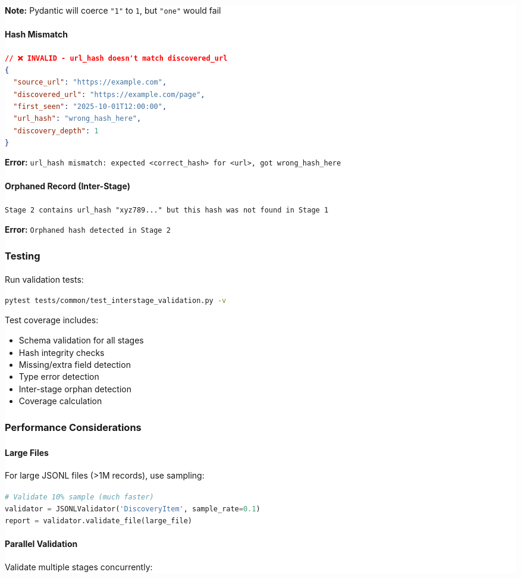 **Note:** Pydantic will coerce `"1"` to `1`, but `"one"` would fail

#### Hash Mismatch

```json
// ❌ INVALID - url_hash doesn't match discovered_url
{
  "source_url": "https://example.com",
  "discovered_url": "https://example.com/page",
  "first_seen": "2025-10-01T12:00:00",
  "url_hash": "wrong_hash_here",
  "discovery_depth": 1
}
```

**Error:** `url_hash mismatch: expected <correct_hash> for <url>, got wrong_hash_here`

#### Orphaned Record (Inter-Stage)

```
Stage 2 contains url_hash "xyz789..." but this hash was not found in Stage 1
```

**Error:** `Orphaned hash detected in Stage 2`

### Testing

Run validation tests:

```bash
pytest tests/common/test_interstage_validation.py -v
```

Test coverage includes:
- Schema validation for all stages
- Hash integrity checks
- Missing/extra field detection
- Type error detection
- Inter-stage orphan detection
- Coverage calculation

### Performance Considerations

#### Large Files

For large JSONL files (>1M records), use sampling:

```python
# Validate 10% sample (much faster)
validator = JSONLValidator('DiscoveryItem', sample_rate=0.1)
report = validator.validate_file(large_file)
```

#### Parallel Validation

Validate multiple stages concurrently:
